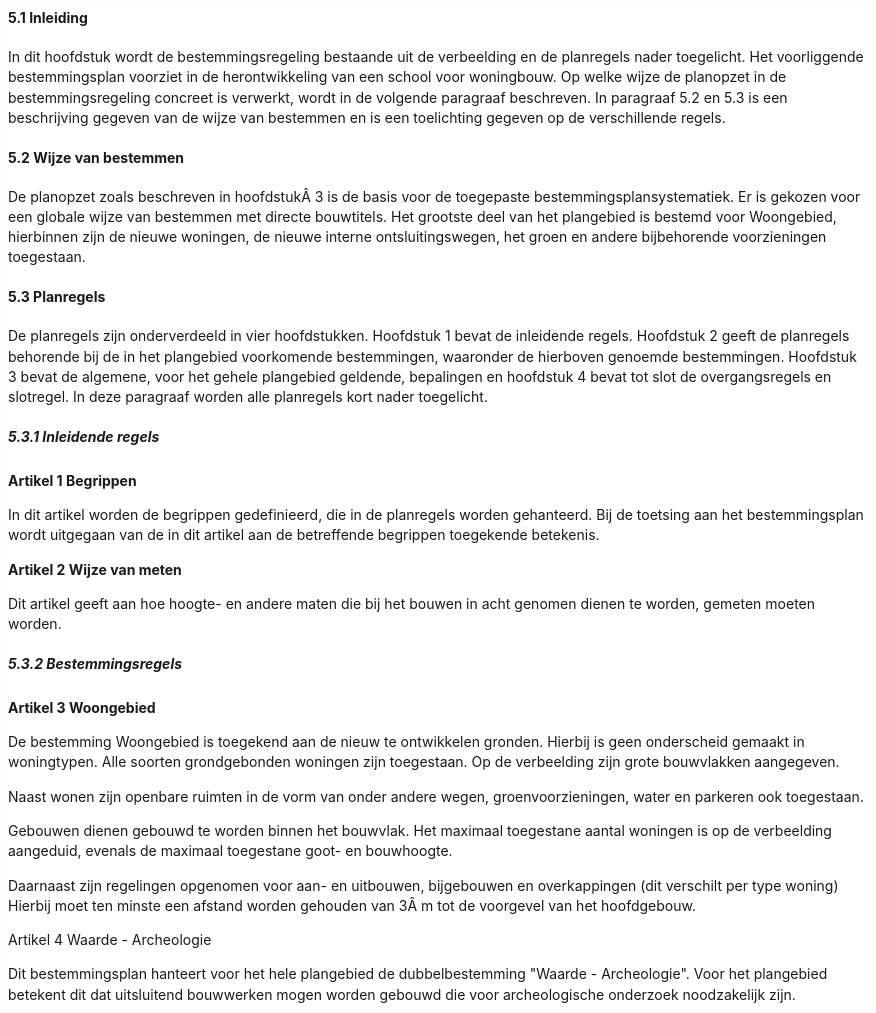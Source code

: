 #### 5\.1 Inleiding

In dit hoofdstuk wordt de bestemmingsregeling bestaande uit de verbeelding en de planregels nader toegelicht. Het voorliggende bestemmingsplan voorziet in de herontwikkeling van een school voor woningbouw. Op welke wijze de planopzet in de bestemmingsregeling concreet is verwerkt, wordt in de volgende paragraaf beschreven. In paragraaf 5\.2 en 5\.3 is een beschrijving gegeven van de wijze van bestemmen en is een toelichting gegeven op de verschillende regels.

#### 5\.2 Wijze van bestemmen

De planopzet zoals beschreven in hoofdstukÂ 3 is de basis voor de toegepaste bestemmingsplansystematiek. Er is gekozen voor een globale wijze van bestemmen met directe bouwtitels. Het grootste deel van het plangebied is bestemd voor Woongebied, hierbinnen zijn de nieuwe woningen, de nieuwe interne ontsluitingswegen, het groen en andere bijbehorende voorzieningen toegestaan.

#### 5\.3 Planregels

De planregels zijn onderverdeeld in vier hoofdstukken. Hoofdstuk 1 bevat de inleidende regels. Hoofdstuk 2 geeft de planregels behorende bij de in het plangebied voorkomende bestemmingen, waaronder de hierboven genoemde bestemmingen. Hoofdstuk 3 bevat de algemene, voor het gehele plangebied geldende, bepalingen en hoofdstuk 4 bevat tot slot de overgangsregels en slotregel. In deze paragraaf worden alle planregels kort nader toegelicht.

##### 5\.3\.1 Inleidende regels

**Artikel 1 Begrippen**

In dit artikel worden de begrippen gedefinieerd, die in de planregels worden gehanteerd. Bij de toetsing aan het bestemmingsplan wordt uitgegaan van de in dit artikel aan de betreffende begrippen toegekende betekenis.

**Artikel 2 Wijze van meten**

Dit artikel geeft aan hoe hoogte\- en andere maten die bij het bouwen in acht genomen dienen te worden, gemeten moeten worden.

##### 5\.3\.2 Bestemmingsregels

**Artikel 3 Woongebied**

De bestemming Woongebied is toegekend aan de nieuw te ontwikkelen gronden. Hierbij is geen onderscheid gemaakt in woningtypen. Alle soorten grondgebonden woningen zijn toegestaan. Op de verbeelding zijn grote bouwvlakken aangegeven.

Naast wonen zijn openbare ruimten in de vorm van onder andere wegen, groenvoorzieningen, water en parkeren ook toegestaan.

Gebouwen dienen gebouwd te worden binnen het bouwvlak. Het maximaal toegestane aantal woningen is op de verbeelding aangeduid, evenals de maximaal toegestane goot\- en bouwhoogte.

Daarnaast zijn regelingen opgenomen voor aan\- en uitbouwen, bijgebouwen en overkappingen (dit verschilt per type woning) Hierbij moet ten minste een afstand worden gehouden van 3Â m tot de voorgevel van het hoofdgebouw.

Artikel 4 Waarde \- Archeologie

Dit bestemmingsplan hanteert voor het hele plangebied de dubbelbestemming "Waarde \- Archeologie". Voor het plangebied betekent dit dat uitsluitend bouwwerken mogen worden gebouwd die voor archeologische onderzoek noodzakelijk zijn.
